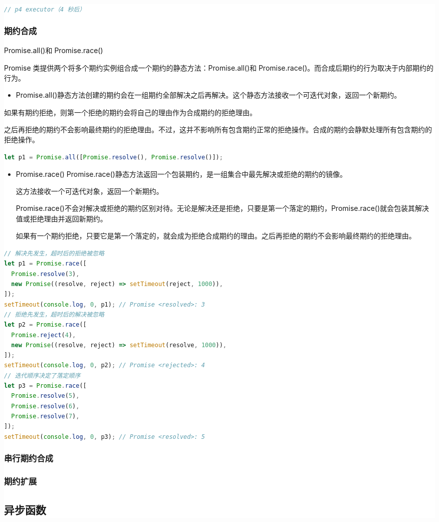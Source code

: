```javascript
// p4 executor（4 秒后）
```

### 期约合成

Promise.all()和 Promise.race()

Promise 类提供两个将多个期约实例组合成一个期约的静态方法：Promise.all()和 Promise.race()。而合成后期约的行为取决于内部期约的行为。

- Promise.all()静态方法创建的期约会在一组期约全部解决之后再解决。这个静态方法接收一个可迭代对象，返回一个新期约。

如果有期约拒绝，则第一个拒绝的期约会将自己的理由作为合成期约的拒绝理由。

之后再拒绝的期约不会影响最终期约的拒绝理由。不过，这并不影响所有包含期约正常的拒绝操作。合成的期约会静默处理所有包含期约的拒绝操作。

```javascript
let p1 = Promise.all([Promise.resolve(), Promise.resolve()]);
```

- Promise.race()
  Promise.race()静态方法返回一个包装期约，是一组集合中最先解决或拒绝的期约的镜像。

  这方法接收一个可迭代对象，返回一个新期约。

  Promise.race()不会对解决或拒绝的期约区别对待。无论是解决还是拒绝，只要是第一个落定的期约，Promise.race()就会包装其解决值或拒绝理由并返回新期约。

  如果有一个期约拒绝，只要它是第一个落定的，就会成为拒绝合成期约的理由。之后再拒绝的期约不会影响最终期约的拒绝理由。

```javascript
// 解决先发生，超时后的拒绝被忽略
let p1 = Promise.race([
  Promise.resolve(3),
  new Promise((resolve, reject) => setTimeout(reject, 1000)),
]);
setTimeout(console.log, 0, p1); // Promise <resolved>: 3
// 拒绝先发生，超时后的解决被忽略
let p2 = Promise.race([
  Promise.reject(4),
  new Promise((resolve, reject) => setTimeout(resolve, 1000)),
]);
setTimeout(console.log, 0, p2); // Promise <rejected>: 4
// 迭代顺序决定了落定顺序
let p3 = Promise.race([
  Promise.resolve(5),
  Promise.resolve(6),
  Promise.resolve(7),
]);
setTimeout(console.log, 0, p3); // Promise <resolved>: 5
```

### 串行期约合成

### 期约扩展

## 异步函数
